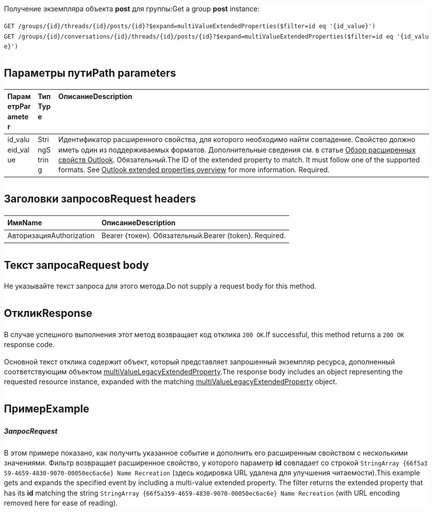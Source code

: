 <span data-ttu-id="531cc-185">Получение экземпляра объекта **post** для группы:</span><span class="sxs-lookup"><span data-stu-id="531cc-185">Get a group **post** instance:</span></span>

```http
GET /groups/{id}/threads/{id}/posts/{id}?$expand=multiValueExtendedProperties($filter=id eq '{id_value}')
GET /groups/{id}/conversations/{id}/threads/{id}/posts/{id}?$expand=multiValueExtendedProperties($filter=id eq '{id_value}')
```

## <a name="path-parameters"></a><span data-ttu-id="531cc-186">Параметры пути</span><span class="sxs-lookup"><span data-stu-id="531cc-186">Path parameters</span></span>
|<span data-ttu-id="531cc-187">**Параметр**</span><span class="sxs-lookup"><span data-stu-id="531cc-187">**Parameter**</span></span>|<span data-ttu-id="531cc-188">**Тип**</span><span class="sxs-lookup"><span data-stu-id="531cc-188">**Type**</span></span>|<span data-ttu-id="531cc-189">**Описание**</span><span class="sxs-lookup"><span data-stu-id="531cc-189">**Description**</span></span>|
|:-----|:-----|:-----|
|<span data-ttu-id="531cc-190">id_value</span><span class="sxs-lookup"><span data-stu-id="531cc-190">id_value</span></span>|<span data-ttu-id="531cc-191">String</span><span class="sxs-lookup"><span data-stu-id="531cc-191">String</span></span>|<span data-ttu-id="531cc-p104">Идентификатор расширенного свойства, для которого необходимо найти совпадение. Свойство должно иметь один из поддерживаемых форматов. Дополнительные сведения см. в статье [Обзор расширенных свойств Outlook](../resources/extended-properties-overview.md). Обязательный.</span><span class="sxs-lookup"><span data-stu-id="531cc-p104">The ID of the extended property to match. It must follow one of the supported formats. See [Outlook extended properties overview](../resources/extended-properties-overview.md) for more information. Required.</span></span>|

## <a name="request-headers"></a><span data-ttu-id="531cc-196">Заголовки запросов</span><span class="sxs-lookup"><span data-stu-id="531cc-196">Request headers</span></span>
| <span data-ttu-id="531cc-197">Имя</span><span class="sxs-lookup"><span data-stu-id="531cc-197">Name</span></span>      |<span data-ttu-id="531cc-198">Описание</span><span class="sxs-lookup"><span data-stu-id="531cc-198">Description</span></span>|
|:----------|:----------|
| <span data-ttu-id="531cc-199">Авторизация</span><span class="sxs-lookup"><span data-stu-id="531cc-199">Authorization</span></span>  | <span data-ttu-id="531cc-p105">Bearer {токен}. Обязательный.</span><span class="sxs-lookup"><span data-stu-id="531cc-p105">Bearer {token}. Required.</span></span> |

## <a name="request-body"></a><span data-ttu-id="531cc-202">Текст запроса</span><span class="sxs-lookup"><span data-stu-id="531cc-202">Request body</span></span>
<span data-ttu-id="531cc-203">Не указывайте текст запроса для этого метода.</span><span class="sxs-lookup"><span data-stu-id="531cc-203">Do not supply a request body for this method.</span></span>

## <a name="response"></a><span data-ttu-id="531cc-204">Отклик</span><span class="sxs-lookup"><span data-stu-id="531cc-204">Response</span></span>

<span data-ttu-id="531cc-205">В случае успешного выполнения этот метод возвращает код отклика `200 OK`.</span><span class="sxs-lookup"><span data-stu-id="531cc-205">If successful, this method returns a `200 OK` response code.</span></span>

<span data-ttu-id="531cc-206">Основной текст отклика содержит объект, который представляет запрошенный экземпляр ресурса, дополненный соответствующим объектом [multiValueLegacyExtendedProperty](../resources/multivaluelegacyextendedproperty.md).</span><span class="sxs-lookup"><span data-stu-id="531cc-206">The response body includes an object representing the requested resource instance, expanded with the matching [multiValueLegacyExtendedProperty](../resources/multivaluelegacyextendedproperty.md) object.</span></span>

## <a name="example"></a><span data-ttu-id="531cc-207">Пример</span><span class="sxs-lookup"><span data-stu-id="531cc-207">Example</span></span>
##### <a name="request"></a><span data-ttu-id="531cc-208">Запрос</span><span class="sxs-lookup"><span data-stu-id="531cc-208">Request</span></span>
<span data-ttu-id="531cc-p106">В этом примере показано, как получить указанное событие и дополнить его расширенным свойством с несколькими значениями. Фильтр возвращает расширенное свойство, у которого параметр **id** совпадает со строкой `StringArray {66f5a359-4659-4830-9070-00050ec6ac6e} Name Recreation` (здесь кодировка URL удалена для улучшения читаемости).</span><span class="sxs-lookup"><span data-stu-id="531cc-p106">This example gets and expands the specified event by including a multi-value extended property. The filter returns the extended property that has its **id** matching the string `StringArray {66f5a359-4659-4830-9070-00050ec6ac6e} Name Recreation` (with URL encoding removed here for ease of reading).</span></span>
